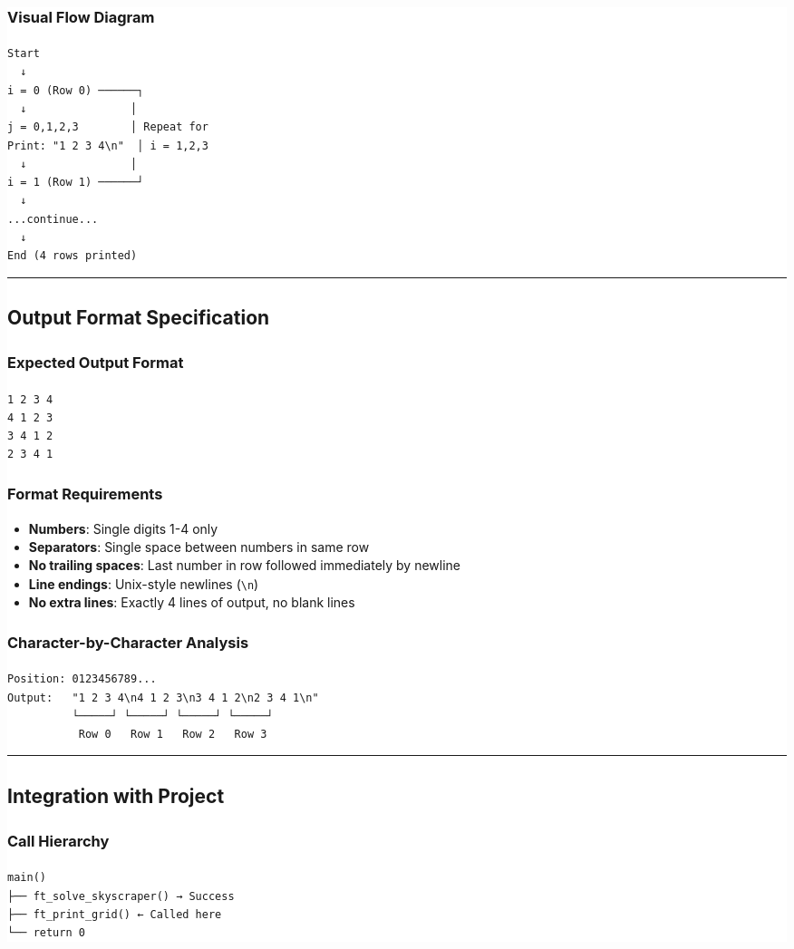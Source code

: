 ### Visual Flow Diagram
```
Start
  ↓
i = 0 (Row 0) ──────┐
  ↓                │
j = 0,1,2,3        │ Repeat for
Print: "1 2 3 4\n"  │ i = 1,2,3
  ↓                │
i = 1 (Row 1) ──────┘
  ↓
...continue...
  ↓
End (4 rows printed)
```

---

## Output Format Specification

### Expected Output Format
```
1 2 3 4
4 1 2 3
3 4 1 2
2 3 4 1
```

### Format Requirements
- **Numbers**: Single digits 1-4 only
- **Separators**: Single space between numbers in same row
- **No trailing spaces**: Last number in row followed immediately by newline
- **Line endings**: Unix-style newlines (`\n`)
- **No extra lines**: Exactly 4 lines of output, no blank lines

### Character-by-Character Analysis
```
Position: 0123456789...
Output:   "1 2 3 4\n4 1 2 3\n3 4 1 2\n2 3 4 1\n"
          └─────┘ └─────┘ └─────┘ └─────┘
           Row 0   Row 1   Row 2   Row 3
```

---

## Integration with Project

### Call Hierarchy
```
main()
├── ft_solve_skyscraper() → Success
├── ft_print_grid() ← Called here
└── return 0
```
